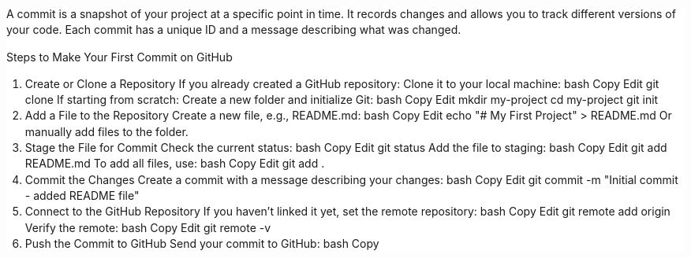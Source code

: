 A commit is a snapshot of your project at a specific point in time. It records changes and allows you to track different versions of your code. Each commit has a unique ID and a message describing what was changed.

Steps to Make Your First Commit on GitHub
1. Create or Clone a Repository
If you already created a GitHub repository:
Clone it to your local machine:
bash
Copy
Edit
git clone <repository-url>
If starting from scratch:
Create a new folder and initialize Git:
bash
Copy
Edit
mkdir my-project
cd my-project
git init
2. Add a File to the Repository
Create a new file, e.g., README.md:
bash
Copy
Edit
echo "# My First Project" > README.md
Or manually add files to the folder.
3. Stage the File for Commit
Check the current status:
bash
Copy
Edit
git status
Add the file to staging:
bash
Copy
Edit
git add README.md
To add all files, use:
bash
Copy
Edit
git add .
4. Commit the Changes
Create a commit with a message describing your changes:
bash
Copy
Edit
git commit -m "Initial commit - added README file"
5. Connect to the GitHub Repository
If you haven’t linked it yet, set the remote repository:
bash
Copy
Edit
git remote add origin <repository-url>
Verify the remote:
bash
Copy
Edit
git remote -v
6. Push the Commit to GitHub
Send your commit to GitHub:
bash
Copy